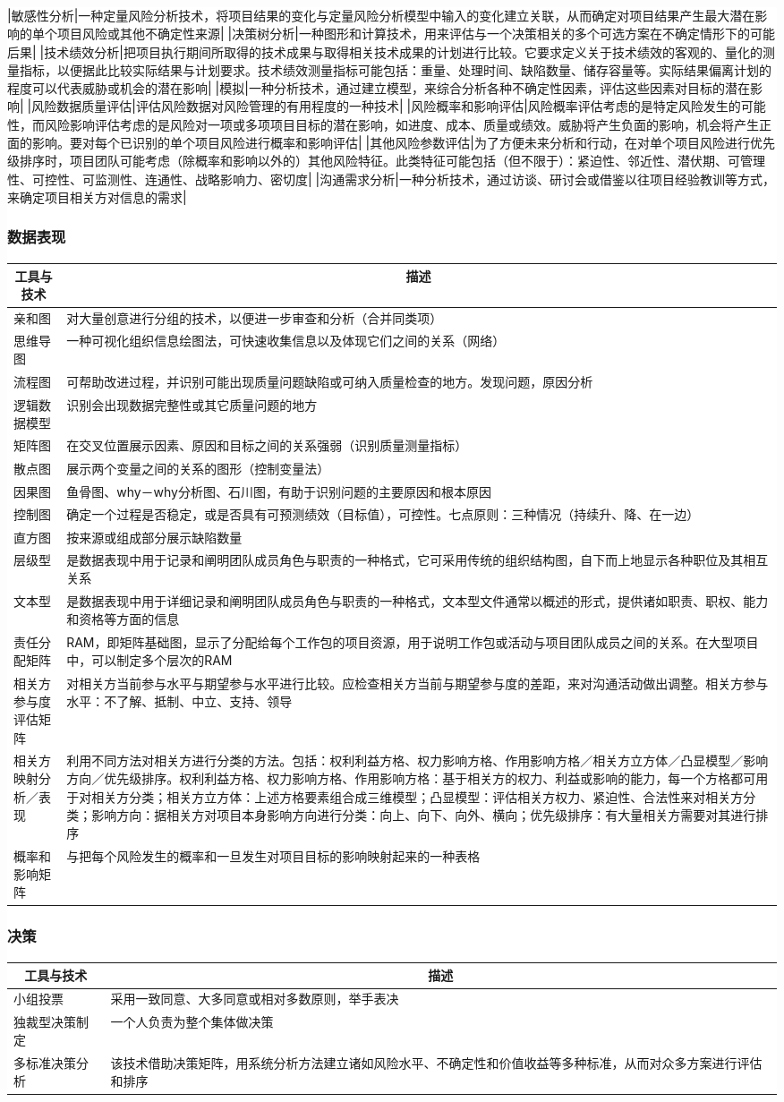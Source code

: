 |敏感性分析|一种定量风险分析技术，将项目结果的变化与定量风险分析模型中输入的变化建立关联，从而确定对项目结果产生最大潜在影响的单个项目风险或其他不确定性来源|
|决策树分析|一种图形和计算技术，用来评估与一个决策相关的多个可选方案在不确定情形下的可能后果|
|技术绩效分析|把项目执行期间所取得的技术成果与取得相关技术成果的计划进行比较。它要求定义关于技术绩效的客观的、量化的测量指标，以便据此比较实际结果与计划要求。技术绩效测量指标可能包括：重量、处理时间、缺陷数量、储存容量等。实际结果偏离计划的程度可以代表威胁或机会的潜在影响|
|模拟|一种分析技术，通过建立模型，来综合分析各种不确定性因素，评估这些因素对目标的潜在影响|
|风险数据质量评估|评估风险数据对风险管理的有用程度的一种技术|
|风险概率和影响评估|风险概率评估考虑的是特定风险发生的可能性，而风险影响评估考虑的是风险对一项或多项项目目标的潜在影响，如进度、成本、质量或绩效。威胁将产生负面的影响，机会将产生正面的影响。要对每个已识别的单个项目风险进行概率和影响评估|
|其他风险参数评估|为了方便未来分析和行动，在对单个项目风险进行优先级排序时，项目团队可能考虑（除概率和影响以外的）其他风险特征。此类特征可能包括（但不限于）：紧迫性、邻近性、潜伏期、可管理性、可控性、可监测性、连通性、战略影响力、密切度|
|沟通需求分析|一种分析技术，通过访谈、研讨会或借鉴以往项目经验教训等方式，来确定项目相关方对信息的需求|

### 数据表现
|工具与技术|描述|
|---|---|
|亲和图|对大量创意进行分组的技术，以便进一步审查和分析（合并同类项）|
|思维导图|一种可视化组织信息绘图法，可快速收集信息以及体现它们之间的关系（网络）|
|流程图|可帮助改进过程，并识别可能出现质量问题缺陷或可纳入质量检查的地方。发现问题，原因分析|
|逻辑数据模型|识别会出现数据完整性或其它质量问题的地方|
|矩阵图|在交叉位置展示因素、原因和目标之间的关系强弱（识别质量测量指标）|
|散点图|展示两个变量之间的关系的图形（控制变量法）|
|因果图|鱼骨图、why－why分析图、石川图，有助于识别问题的主要原因和根本原因|
|控制图|确定一个过程是否稳定，或是否具有可预测绩效（目标值），可控性。七点原则：三种情况（持续升、降、在一边）|
|直方图|按来源或组成部分展示缺陷数量|
|层级型|是数据表现中用于记录和阐明团队成员角色与职责的一种格式，它可采用传统的组织结构图，自下而上地显示各种职位及其相互关系|
|文本型|是数据表现中用于详细记录和阐明团队成员角色与职责的一种格式，文本型文件通常以概述的形式，提供诸如职责、职权、能力和资格等方面的信息|
|责任分配矩阵|RAM，即矩阵基础图，显示了分配给每个工作包的项目资源，用于说明工作包或活动与项目团队成员之间的关系。在大型项目中，可以制定多个层次的RAM|
|相关方参与度评估矩阵|对相关方当前参与水平与期望参与水平进行比较。应检查相关方当前与期望参与度的差距，来对沟通活动做出调整。相关方参与水平：不了解、抵制、中立、支持、领导|
|相关方映射分析／表现|利用不同方法对相关方进行分类的方法。包括：权利利益方格、权力影响方格、作用影响方格／相关方立方体／凸显模型／影响方向／优先级排序。权利利益方格、权力影响方格、作用影响方格：基于相关方的权力、利益或影响的能力，每一个方格都可用于对相关方分类；相关方立方体：上述方格要素组合成三维模型；凸显模型：评估相关方权力、紧迫性、合法性来对相关方分类；影响方向：据相关方对项目本身影响方向进行分类：向上、向下、向外、横向；优先级排序：有大量相关方需要对其进行排序|
|概率和影响矩阵|与把每个风险发生的概率和一旦发生对项目目标的影响映射起来的一种表格|

### 决策
|工具与技术|描述|
|---|---|
|小组投票|采用一致同意、大多同意或相对多数原则，举手表决|
|独裁型决策制定|一个人负责为整个集体做决策|
|多标准决策分析|该技术借助决策矩阵，用系统分析方法建立诸如风险水平、不确定性和价值收益等多种标准，从而对众多方案进行评估和排序|
